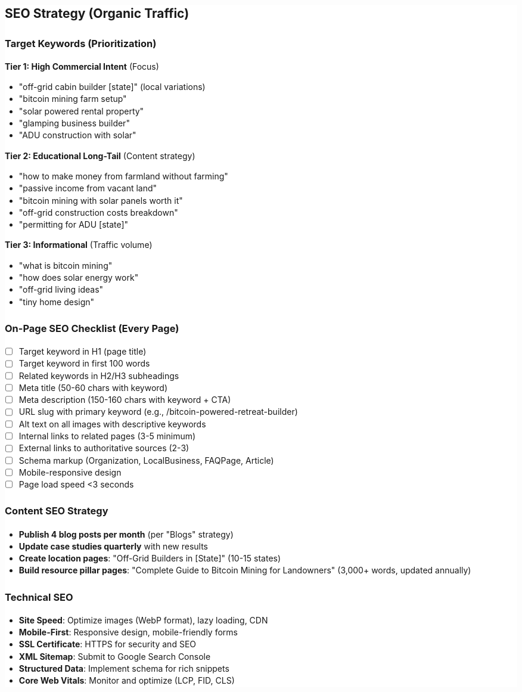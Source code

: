 
## SEO Strategy (Organic Traffic)

### Target Keywords (Prioritization)

**Tier 1: High Commercial Intent** (Focus)
- "off-grid cabin builder [state]" (local variations)
- "bitcoin mining farm setup"
- "solar powered rental property"
- "glamping business builder"
- "ADU construction with solar"

**Tier 2: Educational Long-Tail** (Content strategy)
- "how to make money from farmland without farming"
- "passive income from vacant land"
- "bitcoin mining with solar panels worth it"
- "off-grid construction costs breakdown"
- "permitting for ADU [state]"

**Tier 3: Informational** (Traffic volume)
- "what is bitcoin mining"
- "how does solar energy work"
- "off-grid living ideas"
- "tiny home design"

### On-Page SEO Checklist (Every Page)
- [ ] Target keyword in H1 (page title)
- [ ] Target keyword in first 100 words
- [ ] Related keywords in H2/H3 subheadings
- [ ] Meta title (50-60 chars with keyword)
- [ ] Meta description (150-160 chars with keyword + CTA)
- [ ] URL slug with primary keyword (e.g., /bitcoin-powered-retreat-builder)
- [ ] Alt text on all images with descriptive keywords
- [ ] Internal links to related pages (3-5 minimum)
- [ ] External links to authoritative sources (2-3)
- [ ] Schema markup (Organization, LocalBusiness, FAQPage, Article)
- [ ] Mobile-responsive design
- [ ] Page load speed <3 seconds

### Content SEO Strategy
- **Publish 4 blog posts per month** (per "Blogs" strategy)
- **Update case studies quarterly** with new results
- **Create location pages**: "Off-Grid Builders in [State]" (10-15 states)
- **Build resource pillar pages**: "Complete Guide to Bitcoin Mining for Landowners" (3,000+ words, updated annually)

### Technical SEO
- **Site Speed**: Optimize images (WebP format), lazy loading, CDN
- **Mobile-First**: Responsive design, mobile-friendly forms
- **SSL Certificate**: HTTPS for security and SEO
- **XML Sitemap**: Submit to Google Search Console
- **Structured Data**: Implement schema for rich snippets
- **Core Web Vitals**: Monitor and optimize (LCP, FID, CLS)
